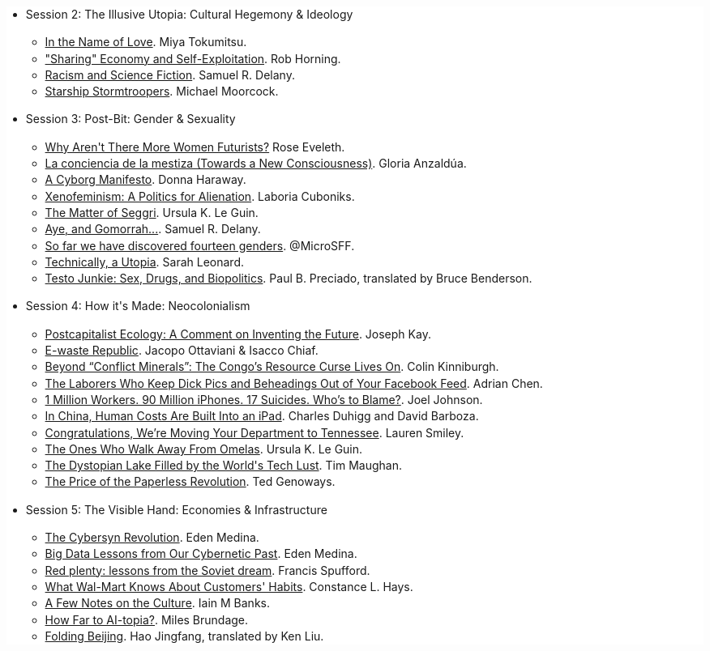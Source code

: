 - Session 2: The Illusive Utopia: Cultural Hegemony & Ideology
    - [In the Name of Love](https://www.jacobinmag.com/2014/01/in-the-name-of-love/). Miya Tokumitsu.
    - ["Sharing" Economy and Self-Exploitation](http://thenewinquiry.com/blogs/marginal-utility/sharing-economy-and-self-exploitation/). Rob Horning.
    - [Racism and Science Fiction](http://www.nyrsf.com/racism-and-science-fiction-.html). Samuel R. Delany.
    - [Starship Stormtroopers](http://flag.blackened.net/liberty/moorcock.html). Michael Moorcock.

- Session 3: Post-Bit: Gender & Sexuality
    - [Why Aren't There More Women Futurists?](http://www.theatlantic.com/technology/archive/2015/07/futurism-sexism-men/400097/) Rose Eveleth.
    - [La conciencia de la mestiza (Towards a New Consciousness)](https://sites.oxy.edu/ron/msi/05/texts/anzaldua-mestizaconsciousness.pdf). Gloria Anzaldúa.
    - [A Cyborg Manifesto](http://faculty.georgetown.edu/irvinem/theory/Haraway-CyborgManifesto-1.pdf). Donna Haraway.
    - [Xenofeminism: A Politics for Alienation](http://www.laboriacuboniks.net/). Laboria Cuboniks.
    - [The Matter of Seggri](http://poliscifi.pbworks.com/f/leguin.pdf). Ursula K. Le Guin.
    - [Aye, and Gomorrah...](http://strangehorizons.com/2015/20151123/2delany-f.shtml). Samuel R. Delany.
    - [So far we have discovered fourteen genders](https://twitter.com/MicroSFF/status/720991032079462401). @MicroSFF.
    - [Technically, a Utopia](http://bookforum.com/inprint/022_05/15583). Sarah Leonard.
    - [Testo Junkie: Sex, Drugs, and Biopolitics](http://www.e-flux.com/journal/44/60141/testo-junkie-sex-drugs-and-biopolitics/). Paul B. Preciado, translated by Bruce Benderson.

- Session 4: How it's Made: Neocolonialism
    - [Postcapitalist Ecology: A Comment on Inventing the Future](http://thedisorderofthings.com/2015/11/04/postcapitalist-ecology-a-comment-on-inventing-the-future/). Joseph Kay.
    - [E-waste Republic](http://interactive.aljazeera.com/aje/2015/ewaste/index.html). Jacopo Ottaviani & Isacco Chiaf.
    - [Beyond “Conflict Minerals”: The Congo’s Resource Curse Lives On](https://www.dissentmagazine.org/article/beyond-conflict-minerals-the-congos-resource-curse-lives-on). Colin Kinniburgh.
    - [The Laborers Who Keep Dick Pics and Beheadings Out of Your Facebook Feed](http://www.wired.com/2014/10/content-moderation). Adrian Chen.
    - [1 Million Workers. 90 Million iPhones. 17 Suicides. Who’s to Blame?](http://www.wired.com/2011/02/ff_joelinchina/). Joel Johnson.
    - [In China, Human Costs Are Built Into an iPad](http://www.nytimes.com/2012/01/26/business/ieconomy-apples-ipad-and-the-human-costs-for-workers-in-china.html). Charles Duhigg and David Barboza.
    - [Congratulations, We’re Moving Your Department to Tennessee](https://backchannel.com/those-entry-level-startup-jobs-they-re-now-mostly-dead-ends-in-the-boondocks-af3b4066f5dd#.gmwwi6lh0). Lauren Smiley.
    - [The Ones Who Walk Away From Omelas](http://engl210-deykute.wikispaces.umb.edu/file/view/omelas.pdf). Ursula K. Le Guin.
    - [The Dystopian Lake Filled by the World's Tech Lust](http://www.bbc.com/future/story/20150402-the-worst-place-on-earth). Tim Maughan.
    - [The Price of the Paperless Revolution](http://www.vqronline.org/editors-desk/price-paperless-revolution). Ted Genoways.

- Session 5: The Visible Hand: Economies & Infrastructure
    - [The Cybersyn Revolution](https://www.jacobinmag.com/2015/04/allende-chile-beer-medina-cybersyn/). Eden Medina.
    - [Big Data Lessons from Our Cybernetic Past](https://www.youtube.com/watch?v=9qKoaQo9GTw&feature=youtu.be). Eden Medina.
    - [Red plenty: lessons from the Soviet dream](http://www.theguardian.com/books/2010/aug/07/red-plenty-francis-spufford-ussr). Francis Spufford.
    - [What Wal-Mart Knows About Customers' Habits](http://www.nytimes.com/2004/11/14/business/yourmoney/what-walmart-knows-about-customers-habits.html). Constance L. Hays.
    - [A Few Notes on the Culture](http://www.vavatch.co.uk/books/banks/cultnote.htm). Iain M Banks.
    - [How Far to AI-topia?](http://www.milesbrundage.com/blog-posts/how-far-to-ai-topia). Miles Brundage.
    - [Folding Beijing](http://uncannymagazine.com/article/folding-beijing-2/). Hao Jingfang, translated by Ken Liu.
